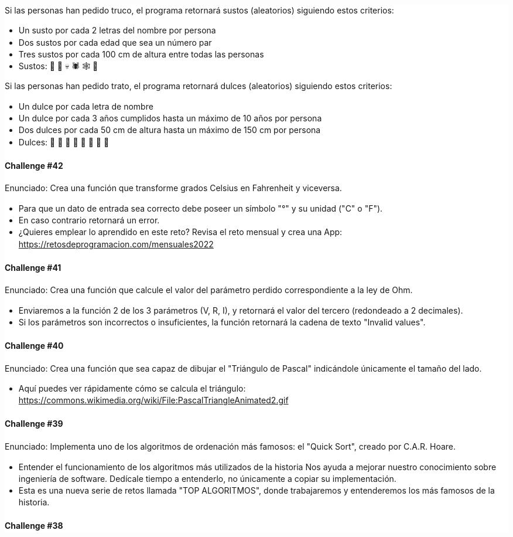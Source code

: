  Si las personas han pedido truco, el programa retornará sustos (aleatorios)
 siguiendo estos criterios:
 - Un susto por cada 2 letras del nombre por persona
 - Dos sustos por cada edad que sea un número par
 - Tres sustos por cada 100 cm de altura entre todas las personas
 - Sustos: 🎃 👻 💀 🕷 🕸 🦇

 Si las personas han pedido trato, el programa retornará dulces (aleatorios)
 siguiendo estos criterios:
 - Un dulce por cada letra de nombre
 - Un dulce por cada 3 años cumplidos hasta un máximo de 10 años por persona
 - Dos dulces por cada 50 cm de altura hasta un máximo de 150 cm por persona
 - Dulces: 🍰 🍬 🍡 🍭 🍪 🍫 🧁 🍩

 ####  **Challenge #42**

 Enunciado: Crea una función que transforme grados Celsius en Fahrenheit
 y viceversa.

 - Para que un dato de entrada sea correcto debe poseer un símbolo "°"
   y su unidad ("C" o "F").
 - En caso contrario retornará un error.
 - ¿Quieres emplear lo aprendido en este reto?
   Revisa el reto mensual y crea una App:
   https://retosdeprogramacion.com/mensuales2022

 ####  **Challenge #41**

 Enunciado: Crea una función que calcule el valor del parámetro perdido
 correspondiente a la ley de Ohm.
 - Enviaremos a la función 2 de los 3 parámetros (V, R, I), y retornará
   el valor del tercero (redondeado a 2 decimales).
 - Si los parámetros son incorrectos o insuficientes, la función retornará
   la cadena de texto "Invalid values".

 ####  **Challenge #40**

 Enunciado: Crea una función que sea capaz de dibujar el "Triángulo de Pascal"
 indicándole únicamente el tamaño del lado.

 - Aquí puedes ver rápidamente cómo se calcula el triángulo:
   https://commons.wikimedia.org/wiki/File:PascalTriangleAnimated2.gif

 ####  **Challenge #39**

 Enunciado: Implementa uno de los algoritmos de ordenación más famosos:
 el "Quick Sort", creado por C.A.R. Hoare.
 - Entender el funcionamiento de los algoritmos más utilizados de la historia
   Nos ayuda a mejorar nuestro conocimiento sobre ingeniería de software.
   Dedícale tiempo a entenderlo, no únicamente a copiar su implementación.
 - Esta es una nueva serie de retos llamada "TOP ALGORITMOS",
   donde trabajaremos y entenderemos los más famosos de la historia.

 ####  **Challenge #38**
